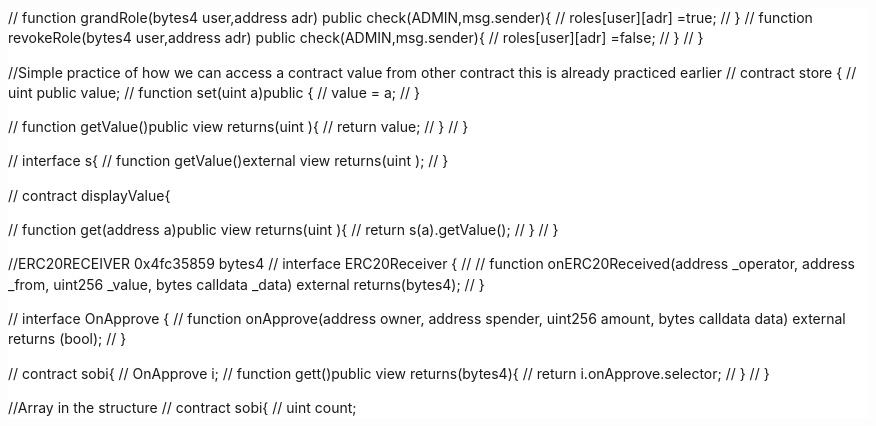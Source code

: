 //     function grandRole(bytes4 user,address adr) public check(ADMIN,msg.sender){
//         roles[user][adr] =true;
//     }
//       function revokeRole(bytes4 user,address adr) public check(ADMIN,msg.sender){
//         roles[user][adr] =false;
//     }
// }

//Simple practice of how we can access a contract value from other contract this is already practiced earlier 
// contract store {
//     uint public value;
//     function set(uint a)public {
//         value = a;
//     }

//     function getValue()public view returns(uint ){
//         return value;
//     }
// }

// interface s{
//        function getValue()external view returns(uint );
// }

// contract displayValue{
  
//     function get(address a)public view returns(uint ){
//         return s(a).getValue();
//     }
// }


//ERC20RECEIVER 0x4fc35859 bytes4
// interface ERC20Receiver {
// 
//   function onERC20Received(address _operator, address _from, uint256 _value, bytes calldata _data) external returns(bytes4);
// }

// interface OnApprove {
//   function onApprove(address owner, address spender, uint256 amount, bytes calldata data) external returns (bool);
// }

// contract sobi{
//     OnApprove i;
//     function gett()public view returns(bytes4){
//         return i.onApprove.selector;
//     }
// }


//Array in the structure
// contract sobi{
//     uint count;

